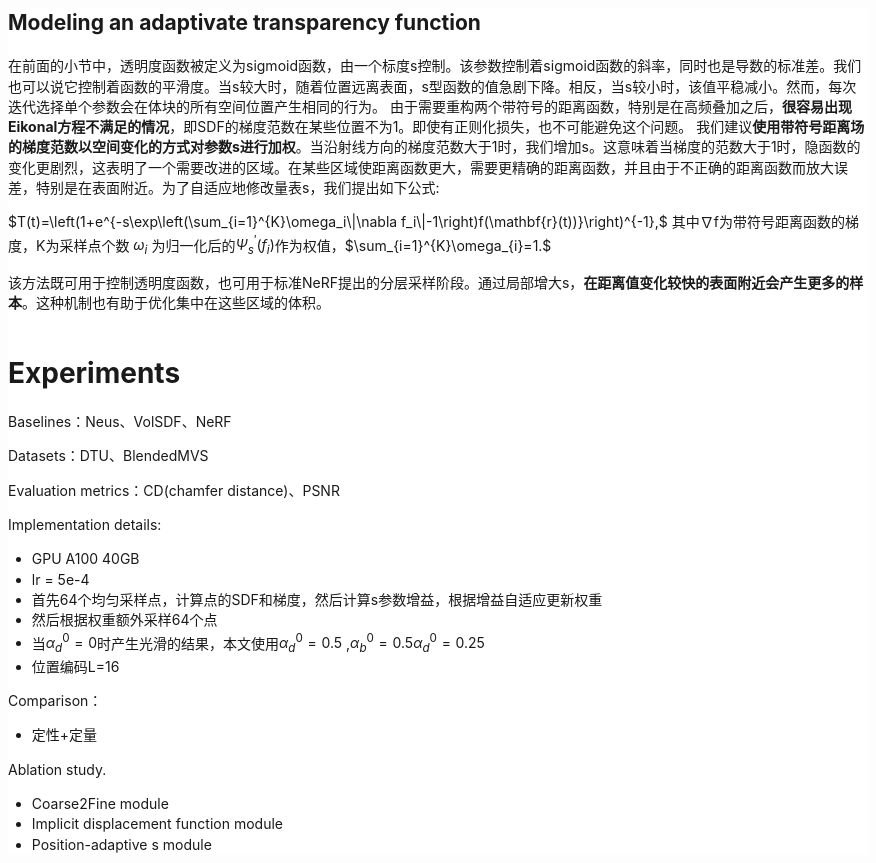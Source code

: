 ## Modeling an adaptivate transparency function

在前面的小节中，透明度函数被定义为sigmoid函数，由一个标度s控制。该参数控制着sigmoid函数的斜率，同时也是导数的标准差。我们也可以说它控制着函数的平滑度。当s较大时，随着位置远离表面，s型函数的值急剧下降。相反，当s较小时，该值平稳减小。然而，每次迭代选择单个参数会在体块的所有空间位置产生相同的行为。
由于需要重构两个带符号的距离函数，特别是在高频叠加之后，**很容易出现Eikonal方程不满足的情况**，即SDF的梯度范数在某些位置不为1。即使有正则化损失，也不可能避免这个问题。
我们建议**使用带符号距离场的梯度范数以空间变化的方式对参数s进行加权**。当沿射线方向的梯度范数大于1时，我们增加s。这意味着当梯度的范数大于1时，隐函数的变化更剧烈，这表明了一个需要改进的区域。在某些区域使距离函数更大，需要更精确的距离函数，并且由于不正确的距离函数而放大误差，特别是在表面附近。为了自适应地修改量表s，我们提出如下公式:

$T(t)=\left(1+e^{-s\exp\left(\sum_{i=1}^{K}\omega_i\|\nabla f_i\|-1\right)f(\mathbf{r}(t))}\right)^{-1},$
其中∇f为带符号距离函数的梯度，K为采样点个数
$ω_i$ 为归一化后的$\Psi_s^{\prime}(f_i)$作为权值，$\sum_{i=1}^{K}\omega_{i}=1.$

该方法既可用于控制透明度函数，也可用于标准NeRF提出的分层采样阶段。通过局部增大s，**在距离值变化较快的表面附近会产生更多的样本**。这种机制也有助于优化集中在这些区域的体积。

# Experiments

Baselines：Neus、VolSDF、NeRF

Datasets：DTU、BlendedMVS

Evaluation metrics：CD(chamfer distance)、PSNR

Implementation details:
- GPU A100 40GB
- lr = 5e-4
- 首先64个均匀采样点，计算点的SDF和梯度，然后计算s参数增益，根据增益自适应更新权重
- 然后根据权重额外采样64个点
- 当$\alpha^{0}_{d}=0$时产生光滑的结果，本文使用$\alpha^{0}_{d}=0.5$ ,$\alpha^{0}_{b}=0.5 \alpha^{0}_{d}=0.25$
- 位置编码L=16

Comparison：
- 定性+定量

Ablation study.
- Coarse2Fine module
- Implicit displacement function module
- Position-adaptive s module

